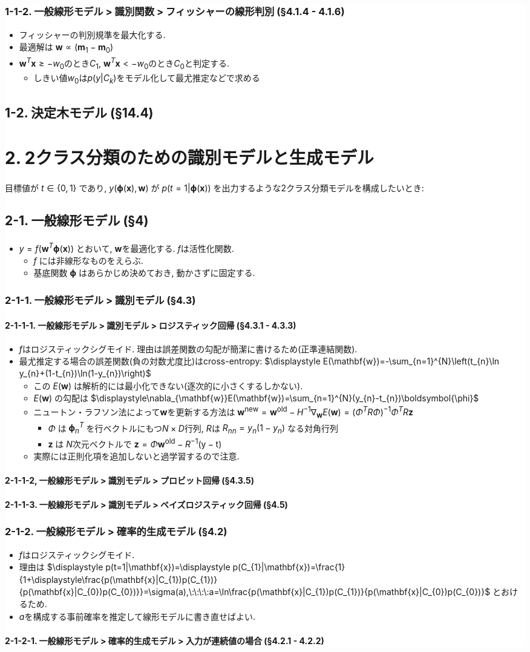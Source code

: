 ### 1-1-2. 一般線形モデル > 識別関数 > フィッシャーの線形判別 (§4.1.4 - 4.1.6)
- フィッシャーの判別規準を最大化する.
- 最適解は $\mathbf{w}\propto (\mathbf{m}_{1}-\mathbf{m}_{0})$
- $\mathbf{w}^{T}\mathbf{x}\ge -w_{0}$のとき$C_{1}$, $\mathbf{w}^{T}\mathbf{x}<-w_{0}$のとき$C_{0}$と判定する.
    - しきい値$w_{0}$は$p(y|C_{k})$をモデル化して最尤推定などで求める
    
## 1-2. 決定木モデル (§14.4)


# 2. 2クラス分類のための識別モデルと生成モデル
目標値が $t\in\{0,1\}$ であり, $y(\boldsymbol{\phi}(\mathbf{x}), \mathbf{w})$ が $p(t=1|\boldsymbol{\phi}(\mathbf{x}))$ を出力するような2クラス分類モデルを構成したいとき:

## 2-1. 一般線形モデル (§4)

- $y=f(\mathbf{w}^{T}\boldsymbol{\phi}(\mathbf{x}))$ とおいて, $\mathbf{w}$を最適化する. $f$は活性化関数.
    - $f$ には非線形なものをえらぶ.
    - 基底関数 $\boldsymbol{\phi}$ はあらかじめ決めておき, 動かさずに固定する.

### 2-1-1. 一般線形モデル > 識別モデル (§4.3)

#### 2-1-1-1. 一般線形モデル > 識別モデル > ロジスティック回帰  (§4.3.1 - 4.3.3)
- $f$はロジスティックシグモイド. 理由は誤差関数の勾配が簡潔に書けるため(正準連結関数).
- 最尤推定する場合の誤差関数(負の対数尤度比)はcross-entropy: $\displaystyle E(\mathbf{w})=-\sum_{n=1}^{N}\left(t_{n}\ln y_{n}+(1-t_{n})\ln(1-y_{n})\right)$
    - この $E(\mathbf{w})$ は解析的には最小化できない(逐次的に小さくするしかない).
    - $E(\mathbf{w})$ の勾配は $\displaystyle\nabla_{\mathbf{w}}E(\mathbf{w})=\sum_{n=1}^{N}(y_{n}-t_{n})\boldsymbol{\phi}$
    - ニュートン・ラフソン法によって$\mathbf{w}$を更新する方法は $\mathbf{w}^{\mathrm{new}}=\mathbf{w}^{\mathrm{old}}-H^{-1}\nabla_{\mathbf{w}}E(\mathbf{w})=(\Phi^{T}R\Phi)^{-1}\Phi^{T}R\mathbf{z}$
        - $\Phi$ は $\boldsymbol{\phi}_{n}^{T}$ を行ベクトルにもつ$N\times D$行列, $R$は $R_{nn}=y_{n}(1-y_{n})$ なる対角行列
        - $\mathbf{z}$ は $N$次元ベクトルで $\mathbf{z}=\Phi \mathbf{w}^{\mathrm{old}} - R^{-1}(\textsf{y}-\textsf{t})$
    - 実際には正則化項を追加しないと過学習するので注意.

#### 2-1-1-2, 一般線形モデル > 識別モデル > プロビット回帰  (§4.3.5)

#### 2-1-1-3. 一般線形モデル > 識別モデル > ベイズロジスティック回帰  (§4.5)

### 2-1-2. 一般線形モデル >  確率的生成モデル (§4.2)
- $f$はロジスティックシグモイド.
- 理由は $\displaystyle p(t=1|\mathbf{x})=\displaystyle p(C_{1}|\mathbf{x})=\frac{1}{1+\displaystyle\frac{p(\mathbf{x}|C_{1})p(C_{1})}{p(\mathbf{x}|C_{0})p(C_{0})}}=\sigma(a),\:\:\:\:a=\ln\frac{p(\mathbf{x}|C_{1})p(C_{1})}{p(\mathbf{x}|C_{0})p(C_{0})}$ とおけるため.
- $a$を構成する事前確率を推定して線形モデルに書き直せばよい.

#### 2-1-2-1. 一般線形モデル > 確率的生成モデル > 入力が連続値の場合  (§4.2.1 - 4.2.2)
